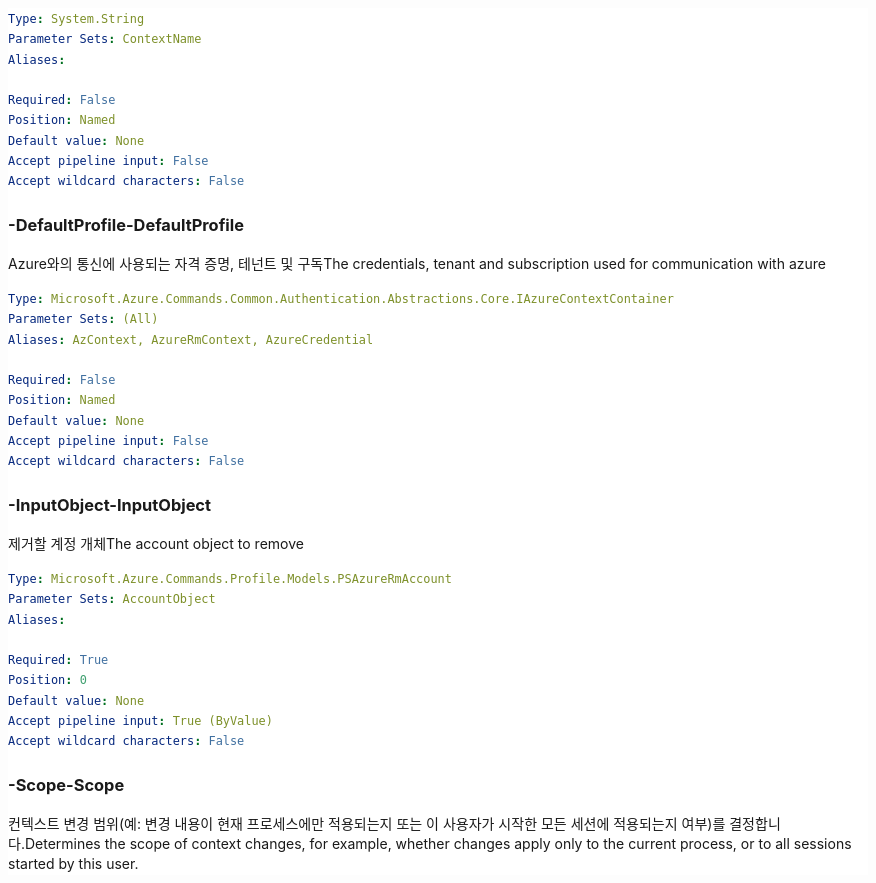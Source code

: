 ```yaml
Type: System.String
Parameter Sets: ContextName
Aliases:

Required: False
Position: Named
Default value: None
Accept pipeline input: False
Accept wildcard characters: False
```

### <span data-ttu-id="19547-128">-DefaultProfile</span><span class="sxs-lookup"><span data-stu-id="19547-128">-DefaultProfile</span></span>
<span data-ttu-id="19547-129">Azure와의 통신에 사용되는 자격 증명, 테넌트 및 구독</span><span class="sxs-lookup"><span data-stu-id="19547-129">The credentials, tenant and subscription used for communication with azure</span></span>

```yaml
Type: Microsoft.Azure.Commands.Common.Authentication.Abstractions.Core.IAzureContextContainer
Parameter Sets: (All)
Aliases: AzContext, AzureRmContext, AzureCredential

Required: False
Position: Named
Default value: None
Accept pipeline input: False
Accept wildcard characters: False
```

### <span data-ttu-id="19547-130">-InputObject</span><span class="sxs-lookup"><span data-stu-id="19547-130">-InputObject</span></span>
<span data-ttu-id="19547-131">제거할 계정 개체</span><span class="sxs-lookup"><span data-stu-id="19547-131">The account object to remove</span></span>

```yaml
Type: Microsoft.Azure.Commands.Profile.Models.PSAzureRmAccount
Parameter Sets: AccountObject
Aliases:

Required: True
Position: 0
Default value: None
Accept pipeline input: True (ByValue)
Accept wildcard characters: False
```

### <span data-ttu-id="19547-132">-Scope</span><span class="sxs-lookup"><span data-stu-id="19547-132">-Scope</span></span>
<span data-ttu-id="19547-133">컨텍스트 변경 범위(예: 변경 내용이 현재 프로세스에만 적용되는지 또는 이 사용자가 시작한 모든 세션에 적용되는지 여부)를 결정합니다.</span><span class="sxs-lookup"><span data-stu-id="19547-133">Determines the scope of context changes, for example, whether changes apply only to the current process, or to all sessions started by this user.</span></span>
